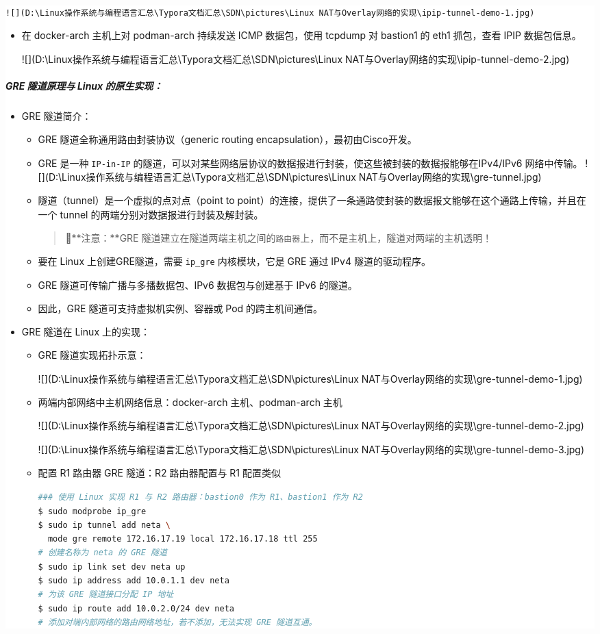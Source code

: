     ![](D:\Linux操作系统与编程语言汇总\Typora文档汇总\SDN\pictures\Linux NAT与Overlay网络的实现\ipip-tunnel-demo-1.jpg)
  
  - 在 docker-arch 主机上对 podman-arch 持续发送 ICMP 数据包，使用 tcpdump 对 bastion1 的 eth1 抓包，查看 IPIP 数据包信息。
  
    ![](D:\Linux操作系统与编程语言汇总\Typora文档汇总\SDN\pictures\Linux NAT与Overlay网络的实现\ipip-tunnel-demo-2.jpg)



##### GRE 隧道原理与 Linux 的原生实现：

- GRE 隧道简介：

  - GRE 隧道全称通用路由封装协议（generic routing encapsulation），最初由Cisco开发。

  - GRE 是一种 `IP-in-IP` 的隧道，可以对某些网络层协议的数据报进行封装，使这些被封装的数据报能够在IPv4/IPv6 网络中传输。
    ![](D:\Linux操作系统与编程语言汇总\Typora文档汇总\SDN\pictures\Linux NAT与Overlay网络的实现\gre-tunnel.jpg)
  
    
  
  - 隧道（tunnel）是一个虚拟的点对点（point to point）的连接，提供了一条通路使封装的数据报文能够在这个通路上传输，并且在一个 tunnel 的两端分别对数据报进行封装及解封装。
  
    > 📌**注意：**GRE 隧道建立在隧道两端主机之间的`路由器`上，而不是主机上，隧道对两端的主机透明！
  
  - 要在 Linux 上创建GRE隧道，需要 `ip_gre` 内核模块，它是 GRE 通过 IPv4 隧道的驱动程序。
  
  - GRE 隧道可传输广播与多播数据包、IPv6 数据包与创建基于 IPv6 的隧道。
  
  - 因此，GRE 隧道可支持虚拟机实例、容器或 Pod 的跨主机间通信。

- GRE 隧道在 Linux 上的实现：

  - GRE 隧道实现拓扑示意：

    ![](D:\Linux操作系统与编程语言汇总\Typora文档汇总\SDN\pictures\Linux NAT与Overlay网络的实现\gre-tunnel-demo-1.jpg)

  - 两端内部网络中主机网络信息：docker-arch 主机、podman-arch 主机

    ![](D:\Linux操作系统与编程语言汇总\Typora文档汇总\SDN\pictures\Linux NAT与Overlay网络的实现\gre-tunnel-demo-2.jpg)

    ![](D:\Linux操作系统与编程语言汇总\Typora文档汇总\SDN\pictures\Linux NAT与Overlay网络的实现\gre-tunnel-demo-3.jpg)

  - 配置 R1 路由器 GRE 隧道：R2 路由器配置与 R1 配置类似

    ```bash
    ### 使用 Linux 实现 R1 与 R2 路由器：bastion0 作为 R1、bastion1 作为 R2
    $ sudo modprobe ip_gre
    $ sudo ip tunnel add neta \
      mode gre remote 172.16.17.19 local 172.16.17.18 ttl 255
    # 创建名称为 neta 的 GRE 隧道
    $ sudo ip link set dev neta up
    $ sudo ip address add 10.0.1.1 dev neta
    # 为该 GRE 隧道接口分配 IP 地址
    $ sudo ip route add 10.0.2.0/24 dev neta
    # 添加对端内部网络的路由网络地址，若不添加，无法实现 GRE 隧道互通。
    